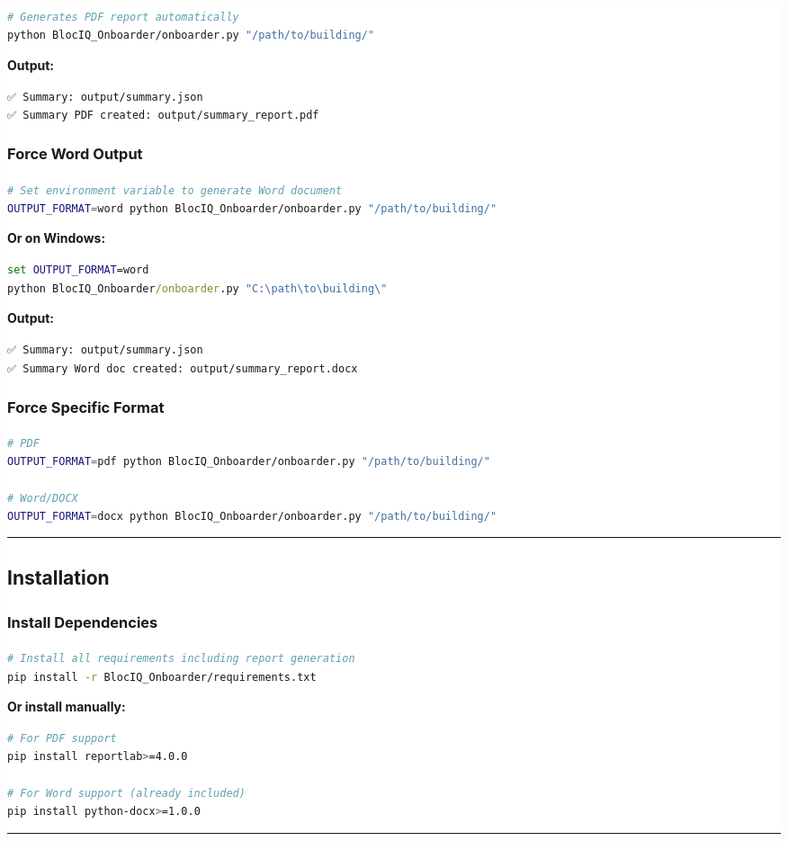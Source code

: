```bash
# Generates PDF report automatically
python BlocIQ_Onboarder/onboarder.py "/path/to/building/"
```

**Output:**
```
✅ Summary: output/summary.json
✅ Summary PDF created: output/summary_report.pdf
```

### Force Word Output

```bash
# Set environment variable to generate Word document
OUTPUT_FORMAT=word python BlocIQ_Onboarder/onboarder.py "/path/to/building/"
```

**Or on Windows:**
```cmd
set OUTPUT_FORMAT=word
python BlocIQ_Onboarder/onboarder.py "C:\path\to\building\"
```

**Output:**
```
✅ Summary: output/summary.json
✅ Summary Word doc created: output/summary_report.docx
```

### Force Specific Format

```bash
# PDF
OUTPUT_FORMAT=pdf python BlocIQ_Onboarder/onboarder.py "/path/to/building/"

# Word/DOCX
OUTPUT_FORMAT=docx python BlocIQ_Onboarder/onboarder.py "/path/to/building/"
```

---

## Installation

### Install Dependencies

```bash
# Install all requirements including report generation
pip install -r BlocIQ_Onboarder/requirements.txt
```

**Or install manually:**

```bash
# For PDF support
pip install reportlab>=4.0.0

# For Word support (already included)
pip install python-docx>=1.0.0
```

---